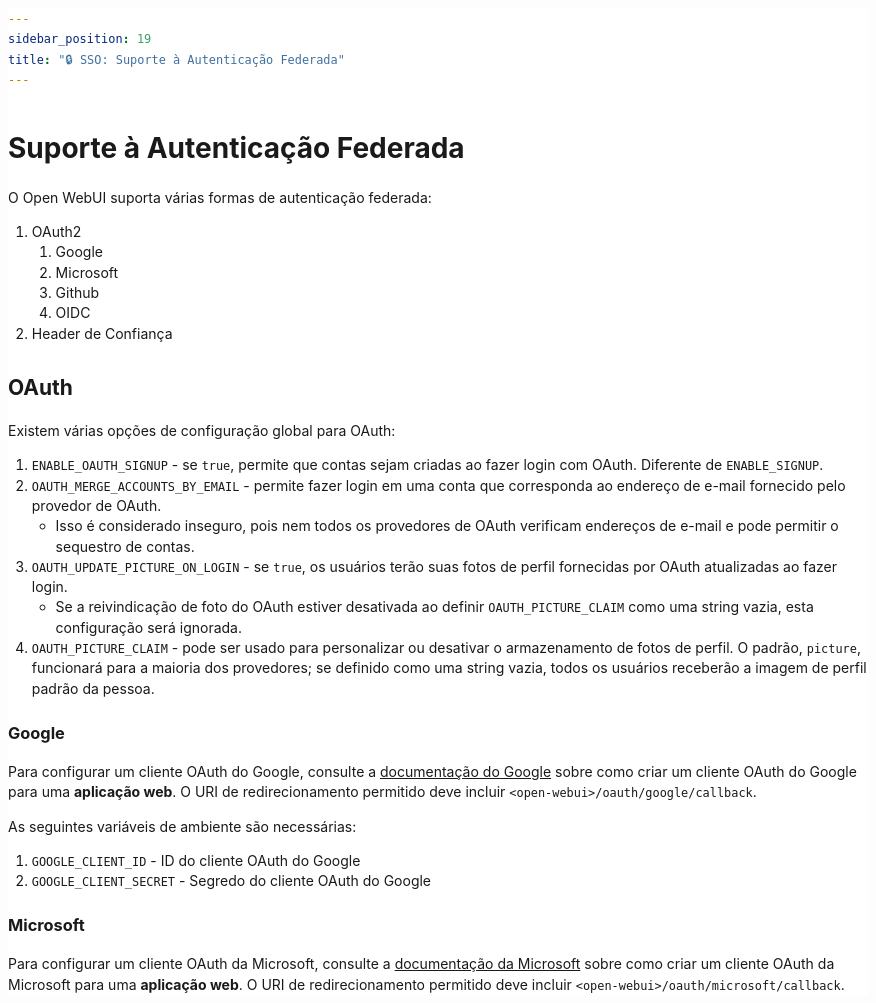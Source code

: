 ```yaml
---
sidebar_position: 19
title: "🔒 SSO: Suporte à Autenticação Federada"
---
```


# Suporte à Autenticação Federada

O Open WebUI suporta várias formas de autenticação federada:

1. OAuth2
    1. Google
    1. Microsoft
    1. Github
    1. OIDC
1. Header de Confiança

## OAuth

Existem várias opções de configuração global para OAuth:

1. `ENABLE_OAUTH_SIGNUP` - se `true`, permite que contas sejam criadas ao fazer login com OAuth. Diferente de `ENABLE_SIGNUP`.
1. `OAUTH_MERGE_ACCOUNTS_BY_EMAIL` - permite fazer login em uma conta que corresponda ao endereço de e-mail fornecido pelo provedor de OAuth.
    - Isso é considerado inseguro, pois nem todos os provedores de OAuth verificam endereços de e-mail e pode permitir o sequestro de contas.
1. `OAUTH_UPDATE_PICTURE_ON_LOGIN` - se `true`, os usuários terão suas fotos de perfil fornecidas por OAuth atualizadas ao fazer login.
    - Se a reivindicação de foto do OAuth estiver desativada ao definir `OAUTH_PICTURE_CLAIM` como uma string vazia, esta configuração será ignorada.
1. `OAUTH_PICTURE_CLAIM` - pode ser usado para personalizar ou desativar o armazenamento de fotos de perfil. O padrão, `picture`, funcionará para a maioria dos provedores; se definido como uma string vazia, todos os usuários receberão a imagem de perfil padrão da pessoa.

### Google

Para configurar um cliente OAuth do Google, consulte a [documentação do Google](https://support.google.com/cloud/answer/6158849) sobre como criar um cliente OAuth do Google para uma **aplicação web**.
O URI de redirecionamento permitido deve incluir `<open-webui>/oauth/google/callback`.

As seguintes variáveis de ambiente são necessárias:

1. `GOOGLE_CLIENT_ID` - ID do cliente OAuth do Google
1. `GOOGLE_CLIENT_SECRET` - Segredo do cliente OAuth do Google

### Microsoft

Para configurar um cliente OAuth da Microsoft, consulte a [documentação da Microsoft](https://learn.microsoft.com/en-us/entra/identity-platform/quickstart-register-app) sobre como criar um cliente OAuth da Microsoft para uma **aplicação web**.
O URI de redirecionamento permitido deve incluir `<open-webui>/oauth/microsoft/callback`.
